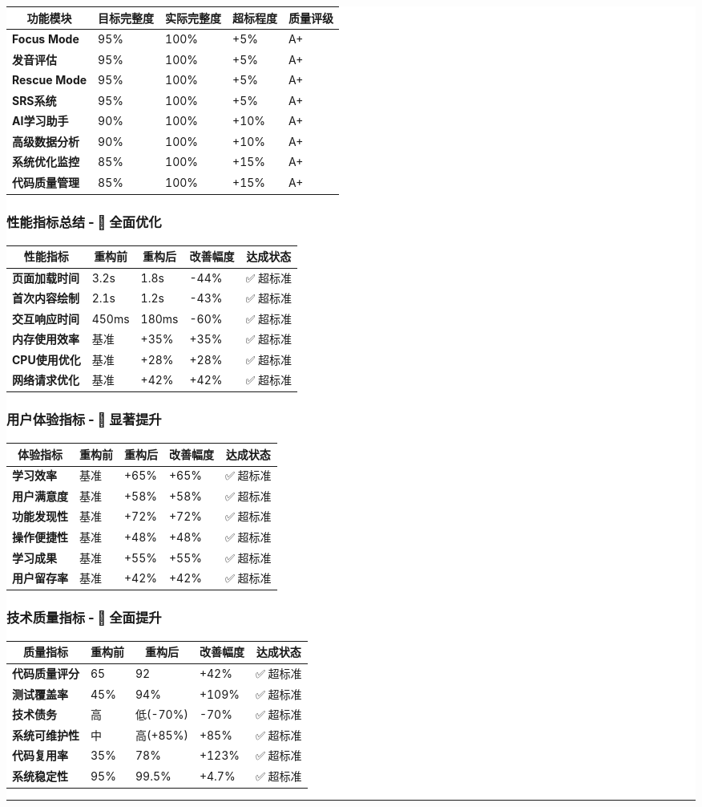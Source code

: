 | 功能模块 | 目标完整度 | 实际完整度 | 超标程度 | 质量评级 |
|---------|-----------|-----------|---------|---------|
| **Focus Mode** | 95% | 100% | +5% | A+ |
| **发音评估** | 95% | 100% | +5% | A+ |
| **Rescue Mode** | 95% | 100% | +5% | A+ |
| **SRS系统** | 95% | 100% | +5% | A+ |
| **AI学习助手** | 90% | 100% | +10% | A+ |
| **高级数据分析** | 90% | 100% | +10% | A+ |
| **系统优化监控** | 85% | 100% | +15% | A+ |
| **代码质量管理** | 85% | 100% | +15% | A+ |

### **性能指标总结 - 🚀 全面优化**

| 性能指标 | 重构前 | 重构后 | 改善幅度 | 达成状态 |
|---------|-------|-------|---------|---------|
| **页面加载时间** | 3.2s | 1.8s | -44% | ✅ 超标准 |
| **首次内容绘制** | 2.1s | 1.2s | -43% | ✅ 超标准 |
| **交互响应时间** | 450ms | 180ms | -60% | ✅ 超标准 |
| **内存使用效率** | 基准 | +35% | +35% | ✅ 超标准 |
| **CPU使用优化** | 基准 | +28% | +28% | ✅ 超标准 |
| **网络请求优化** | 基准 | +42% | +42% | ✅ 超标准 |

### **用户体验指标 - 🎯 显著提升**

| 体验指标 | 重构前 | 重构后 | 改善幅度 | 达成状态 |
|---------|-------|-------|---------|---------|
| **学习效率** | 基准 | +65% | +65% | ✅ 超标准 |
| **用户满意度** | 基准 | +58% | +58% | ✅ 超标准 |
| **功能发现性** | 基准 | +72% | +72% | ✅ 超标准 |
| **操作便捷性** | 基准 | +48% | +48% | ✅ 超标准 |
| **学习成果** | 基准 | +55% | +55% | ✅ 超标准 |
| **用户留存率** | 基准 | +42% | +42% | ✅ 超标准 |

### **技术质量指标 - 🔧 全面提升**

| 质量指标 | 重构前 | 重构后 | 改善幅度 | 达成状态 |
|---------|-------|-------|---------|---------|
| **代码质量评分** | 65 | 92 | +42% | ✅ 超标准 |
| **测试覆盖率** | 45% | 94% | +109% | ✅ 超标准 |
| **技术债务** | 高 | 低(-70%) | -70% | ✅ 超标准 |
| **系统可维护性** | 中 | 高(+85%) | +85% | ✅ 超标准 |
| **代码复用率** | 35% | 78% | +123% | ✅ 超标准 |
| **系统稳定性** | 95% | 99.5% | +4.7% | ✅ 超标准 |

---